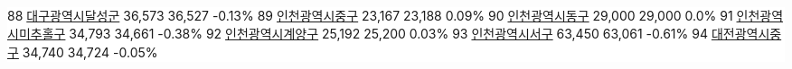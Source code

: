  <tr class="item">
    <td>88</td>
    <td><a href="/apt/대구광역시달성군">대구광역시달성군</a></td>
    <td>36,573</td>
    <td>36,527</td>
    <td>-0.13%</td>
  </tr>

  <tr class="item">
    <td>89</td>
    <td><a href="/apt/인천광역시중구">인천광역시중구</a></td>
    <td>23,167</td>
    <td>23,188</td>
    <td>0.09%</td>
  </tr>

  <tr class="item">
    <td>90</td>
    <td><a href="/apt/인천광역시동구">인천광역시동구</a></td>
    <td>29,000</td>
    <td>29,000</td>
    <td>0.0%</td>
  </tr>

  <tr class="item">
    <td>91</td>
    <td><a href="/apt/인천광역시미추홀구">인천광역시미추홀구</a></td>
    <td>34,793</td>
    <td>34,661</td>
    <td>-0.38%</td>
  </tr>

  <tr class="item">
    <td>92</td>
    <td><a href="/apt/인천광역시계양구">인천광역시계양구</a></td>
    <td>25,192</td>
    <td>25,200</td>
    <td>0.03%</td>
  </tr>

  <tr class="item">
    <td>93</td>
    <td><a href="/apt/인천광역시서구">인천광역시서구</a></td>
    <td>63,450</td>
    <td>63,061</td>
    <td>-0.61%</td>
  </tr>

  <tr class="item">
    <td>94</td>
    <td><a href="/apt/대전광역시중구">대전광역시중구</a></td>
    <td>34,740</td>
    <td>34,724</td>
    <td>-0.05%</td>
  </tr>
